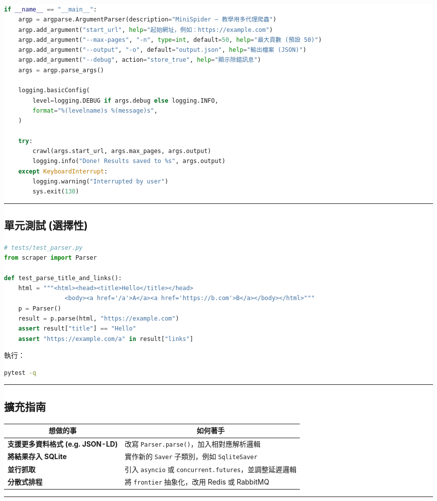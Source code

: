 ```python
if __name__ == "__main__":
    argp = argparse.ArgumentParser(description="MiniSpider — 教學用多代理爬蟲")
    argp.add_argument("start_url", help="起始網址，例如：https://example.com")
    argp.add_argument("--max-pages", "-n", type=int, default=50, help="最大頁數 (預設 50)")
    argp.add_argument("--output", "-o", default="output.json", help="輸出檔案 (JSON)")
    argp.add_argument("--debug", action="store_true", help="顯示除錯訊息")
    args = argp.parse_args()

    logging.basicConfig(
        level=logging.DEBUG if args.debug else logging.INFO,
        format="%(levelname)s %(message)s",
    )

    try:
        crawl(args.start_url, args.max_pages, args.output)
        logging.info("Done! Results saved to %s", args.output)
    except KeyboardInterrupt:
        logging.warning("Interrupted by user")
        sys.exit(130)
```

---

## 單元測試 (選擇性)

```python
# tests/test_parser.py
from scraper import Parser

def test_parse_title_and_links():
    html = """<html><head><title>Hello</title></head>
                 <body><a href='/a'>A</a><a href='https://b.com'>B</a></body></html>"""
    p = Parser()
    result = p.parse(html, "https://example.com")
    assert result["title"] == "Hello"
    assert "https://example.com/a" in result["links"]
```

執行：

```bash
pytest -q
```

---

## 擴充指南

| 想做的事 | 如何著手 |
| -------- | -------- |
| **支援更多資料格式 (e.g. JSON-LD)** | 改寫 `Parser.parse()`，加入相對應解析邏輯 |
| **將結果存入 SQLite** | 實作新的 `Saver` 子類別，例如 `SqliteSaver` |
| **並行抓取** | 引入 `asyncio` 或 `concurrent.futures`，並調整延遲邏輯 |
| **分散式排程** | 將 `frontier` 抽象化，改用 Redis 或 RabbitMQ |

---